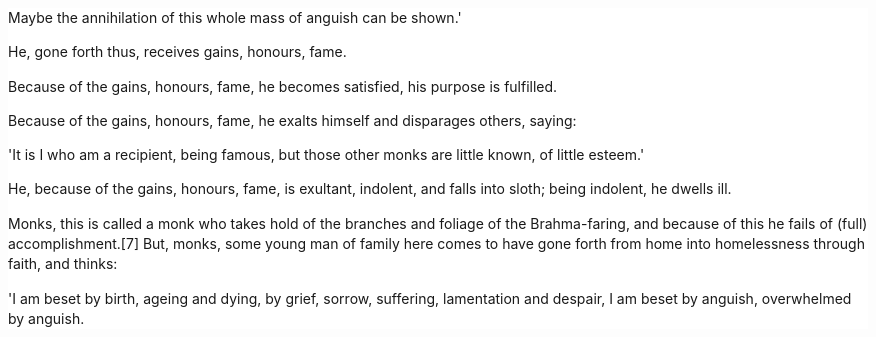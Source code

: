  Maybe the annihilation
 of this whole mass of anguish
 can be shown.'

 He, gone forth thus,
 receives gains,
 honours,
 fame.

 Because of the gains,
 honours,
 fame,
 he becomes satisfied,
 his purpose is fulfilled.

 Because of the gains,
 honours,
 fame,
 he exalts himself
 and disparages others,
 saying:

 'It is I who am a recipient,
 being famous,
 but those other monks
 are little known,
 of little esteem.'

 He, because of the gains,
 honours,
 fame,
 is exultant,
 indolent,
 and falls into sloth;
 being indolent,
 he dwells ill.

 Monks, this is called
 a monk who takes hold of the branches and foliage
 of the Brahma-faring,
 and because of this
 he fails of (full) accomplishment.[7]
 But, monks, some young man of family here
 comes to have gone forth from home into homelessness
 through faith,
 and thinks:

 'I am beset by birth,
 ageing
 and dying,
 by grief,
 sorrow,
 suffering,
 lamentation
 and despair,
 I am beset by anguish,
 overwhelmed by anguish.
